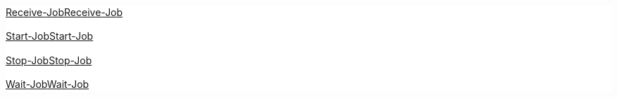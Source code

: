[<span data-ttu-id="37dc5-243">Receive-Job</span><span class="sxs-lookup"><span data-stu-id="37dc5-243">Receive-Job</span></span>](Receive-Job.md)

[<span data-ttu-id="37dc5-244">Start-Job</span><span class="sxs-lookup"><span data-stu-id="37dc5-244">Start-Job</span></span>](Start-Job.md)

[<span data-ttu-id="37dc5-245">Stop-Job</span><span class="sxs-lookup"><span data-stu-id="37dc5-245">Stop-Job</span></span>](Stop-Job.md)

[<span data-ttu-id="37dc5-246">Wait-Job</span><span class="sxs-lookup"><span data-stu-id="37dc5-246">Wait-Job</span></span>](Wait-Job.md)

